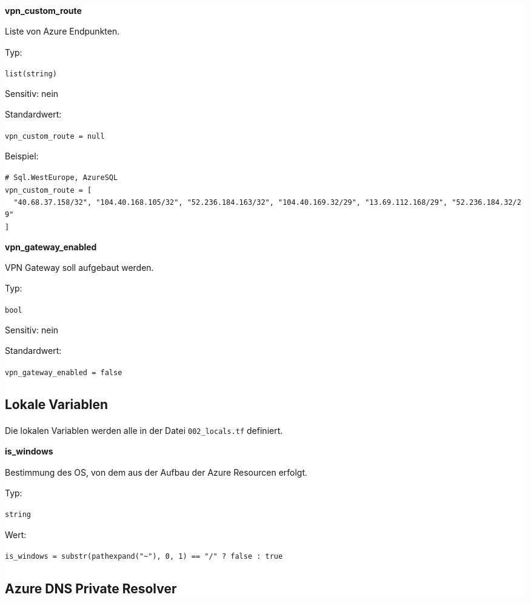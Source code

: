 __vpn_custom_route__

Liste von Azure Endpunkten.

Typ:
```hcl
list(string)
```

Sensitiv: nein

Standardwert:
```hcl
vpn_custom_route = null
```

Beispiel:
```hcl
# Sql.WestEurope, AzureSQL
vpn_custom_route = [
  "40.68.37.158/32", "104.40.168.105/32", "52.236.184.163/32", "104.40.169.32/29", "13.69.112.168/29", "52.236.184.32/29"
]
```

__vpn_gateway_enabled__

VPN Gateway soll aufgebaut werden.

Typ:
```hcl
bool
```

Sensitiv: nein

Standardwert:
```hcl
vpn_gateway_enabled = false
```

## Lokale Variablen

Die lokalen Variablen werden alle in der Datei `002_locals.tf` definiert.

__is_windows__

Bestimmung des OS, von dem aus der Aufbau der Azure Resourcen erfolgt.

Typ:
```hcl
string
```

Wert:
```hcl
is_windows = substr(pathexpand("~"), 0, 1) == "/" ? false : true
```


## Azure DNS Private Resolver
